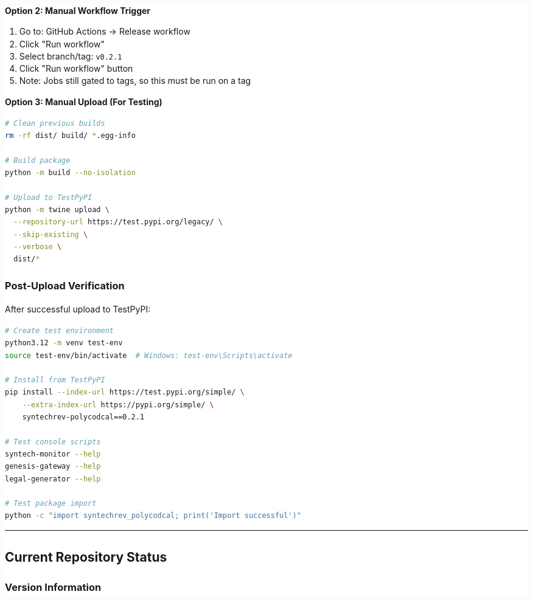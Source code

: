 **Option 2: Manual Workflow Trigger**

1. Go to: GitHub Actions → Release workflow
2. Click "Run workflow"
3. Select branch/tag: `v0.2.1`
4. Click "Run workflow" button
5. Note: Jobs still gated to tags, so this must be run on a tag

**Option 3: Manual Upload (For Testing)**

```bash
# Clean previous builds
rm -rf dist/ build/ *.egg-info

# Build package
python -m build --no-isolation

# Upload to TestPyPI
python -m twine upload \
  --repository-url https://test.pypi.org/legacy/ \
  --skip-existing \
  --verbose \
  dist/*
```

### Post-Upload Verification

After successful upload to TestPyPI:

```bash
# Create test environment
python3.12 -m venv test-env
source test-env/bin/activate  # Windows: test-env\Scripts\activate

# Install from TestPyPI
pip install --index-url https://test.pypi.org/simple/ \
    --extra-index-url https://pypi.org/simple/ \
    syntechrev-polycodcal==0.2.1

# Test console scripts
syntech-monitor --help
genesis-gateway --help
legal-generator --help

# Test package import
python -c "import syntechrev_polycodcal; print('Import successful')"
```

---

## Current Repository Status

### Version Information
